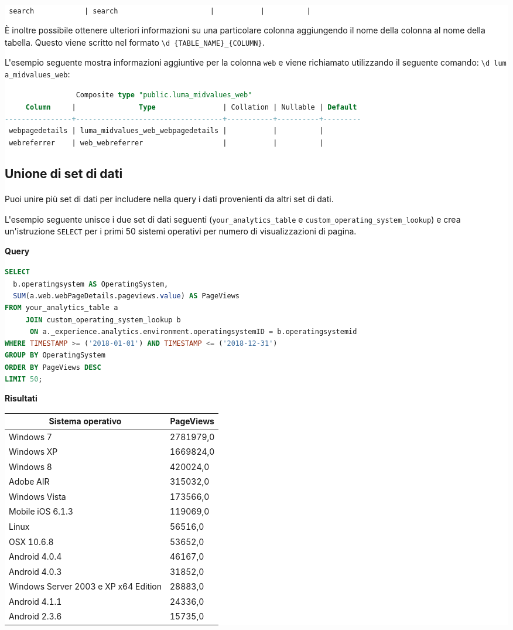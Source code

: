 ```sql
 search            | search                      |           |          | 
```

È inoltre possibile ottenere ulteriori informazioni su una particolare colonna aggiungendo il nome della colonna al nome della tabella. Questo viene scritto nel formato `\d {TABLE_NAME}_{COLUMN}`.

L&#39;esempio seguente mostra informazioni aggiuntive per la colonna `web` e viene richiamato utilizzando il seguente comando: `\d luma_midvalues_web`:

```sql
                 Composite type "public.luma_midvalues_web"
     Column     |               Type                | Collation | Nullable | Default 
----------------+-----------------------------------+-----------+----------+---------
 webpagedetails | luma_midvalues_web_webpagedetails |           |          | 
 webreferrer    | web_webreferrer                   |           |          | 
```

## Unione di set di dati

Puoi unire più set di dati per includere nella query i dati provenienti da altri set di dati.

L&#39;esempio seguente unisce i due set di dati seguenti (`your_analytics_table` e `custom_operating_system_lookup`) e crea un&#39;istruzione `SELECT` per i primi 50 sistemi operativi per numero di visualizzazioni di pagina.

**Query**

```sql
SELECT 
  b.operatingsystem AS OperatingSystem,
  SUM(a.web.webPageDetails.pageviews.value) AS PageViews
FROM your_analytics_table a 
     JOIN custom_operating_system_lookup b 
      ON a._experience.analytics.environment.operatingsystemID = b.operatingsystemid 
WHERE TIMESTAMP >= ('2018-01-01') AND TIMESTAMP <= ('2018-12-31')
GROUP BY OperatingSystem 
ORDER BY PageViews DESC
LIMIT 50;
```

**Risultati**

| Sistema operativo | PageViews |
| --------------- | --------- |
| Windows 7 | 2781979,0 |
| Windows XP | 1669824,0 |
| Windows 8 | 420024,0 |
| Adobe AIR | 315032,0 |
| Windows Vista | 173566,0 |
| Mobile iOS 6.1.3 | 119069,0 |
| Linux | 56516,0 |
| OSX 10.6.8 | 53652,0 |
| Android 4.0.4 | 46167,0 |
| Android 4.0.3 | 31852,0 |
| Windows Server 2003 e XP x64 Edition | 28883,0 |
| Android 4.1.1 | 24336,0 |
| Android 2.3.6 | 15735,0 |